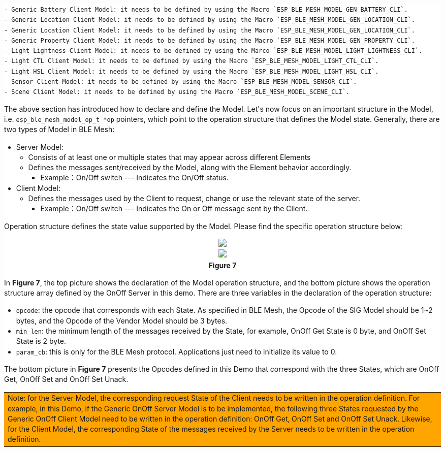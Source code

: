 	- Generic Battery Client Model: it needs to be defined by using the Macro `ESP_BLE_MESH_MODEL_GEN_BATTERY_CLI`.
	- Generic Location Client Model: it needs to be defined by using the Macro `ESP_BLE_MESH_MODEL_GEN_LOCATION_CLI`.
	- Generic Location Client Model: it needs to be defined by using the Macro `ESP_BLE_MESH_MODEL_GEN_LOCATION_CLI`.
	- Generic Property Client Model: it needs to be defined by using the Macro `ESP_BLE_MESH_MODEL_GEN_PROPERTY_CLI`.
	- Light Lightness Client Model: it needs to be defined by using the Marco `ESP_BLE_MESH_MODEL_LIGHT_LIGHTNESS_CLI`.
	- Light CTL Client Model: it needs to be defined by using the Macro `ESP_BLE_MESH_MODEL_LIGHT_CTL_CLI`.
	- Light HSL Client Model: it needs to be defined by using the Macro `ESP_BLE_MESH_MODEL_LIGHT_HSL_CLI`.
	- Sensor Client Model: it needs to be defined by using the Macro `ESP_BLE_MESH_MODEL_SENSOR_CLI`.
	- Scene Client Model: it needs to be defined by using the Macro `ESP_BLE_MESH_MODEL_SCENE_CLI`.

The above section has introduced how to declare and define the Model. Let's now focus on an important structure in the Model, i.e. `esp_ble_mesh_model_op_t *op` pointers, which point to the operation structure that defines the Model state. Generally, there are two types of Model in BLE Mesh:

- Server Model:
	- Consists of at least one or multiple states that may appear across different Elements
	- Defines the messages sent/received by the Model, along with the Element behavior accordingly.
		- Example：On/Off switch --- Indicates the On/Off status.
- Client Model:
	- Defines the messages used by the Client to request, change or use the relevant state of the server.
		- Example：On/Off switch --- Indicates the On or Off message sent by the Client.

Operation structure defines the state value supported by the Model. Please find the specific operation structure below:
<center>
	<div align="center"><img src="https://i.imgur.com/XA5Y1FU.png"></div>
	<div align="center"><img src="https://i.imgur.com/Jwdqhh6.png"></div>
	<div align="center"> <b>Figure 7</b> </div>
</center>

In **Figure 7**, the top picture shows the declaration of the Model operation structure, and the bottom picture shows the operation structure array defined by the OnOff Server in this demo. There are three variables in the declaration of the operation structure:

- `opcode`: the opcode that corresponds with each State. As specified in BLE Mesh, the Opcode of the SIG Model should be 1~2 bytes, and the Opcode of the Vendor Model should be 3 bytes.
- `min_len`: the minimum length of the messages received by the State, for example, OnOff Get State is 0 byte, and OnOff Set State is 2 byte.
- `param_cb`: this is only for the BLE Mesh protocol. Applications just need to initialize its value to 0.

The bottom picture in **Figure 7** presents the Opcodes defined in this Demo that correspond with the three States, which are OnOff Get, OnOff Set and OnOff Set Unack.

<table><tr><td bgcolor=orange> Note: for the Server Model, the corresponding request State of the Client needs to be written in the operation definition. For example, in this Demo, if the Generic OnOff Server Model is to be implemented, the following three States requested by the Generic OnOff Client Model need to be written in the operation definition: OnOff Get, OnOff Set and OnOff Set Unack. Likewise, for the Client Model, the corresponding State of the messages received by the Server needs to be written in the operation definition. </td></tr></table>
